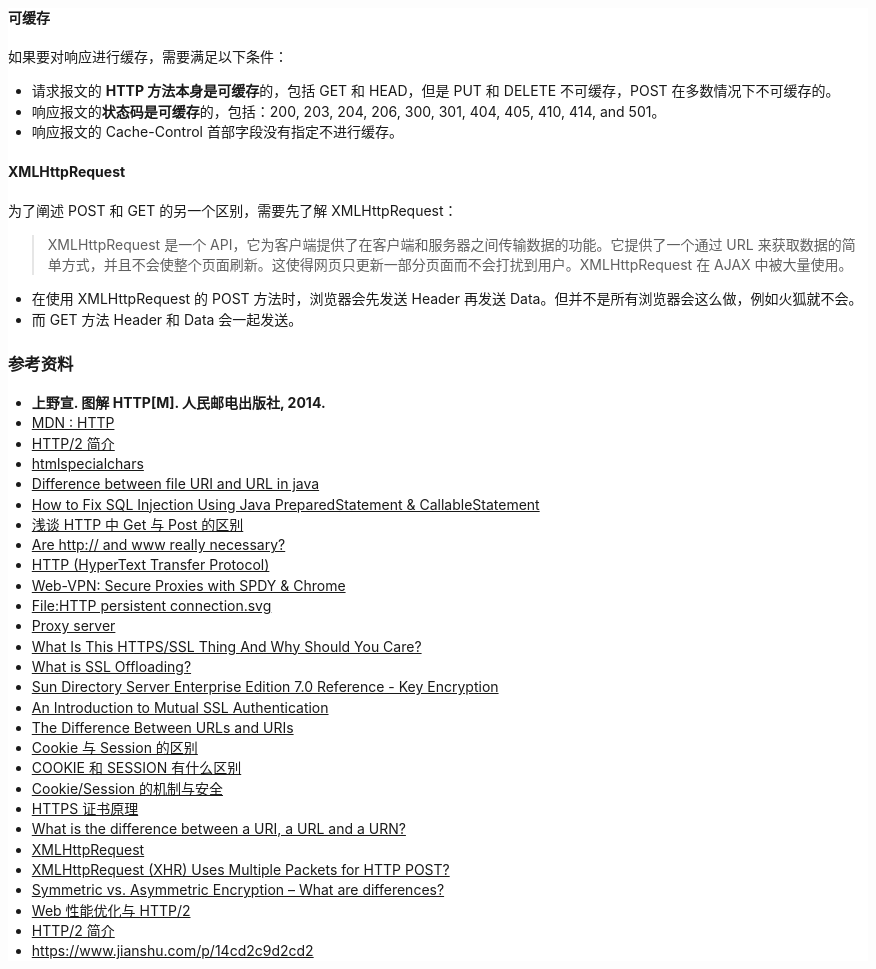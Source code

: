 

#### 可缓存

如果要对响应进行缓存，需要满足以下条件：

- 请求报文的 **HTTP 方法本身是可缓存**的，包括 GET 和 HEAD，但是 PUT 和 DELETE 不可缓存，POST 在多数情况下不可缓存的。
- 响应报文的**状态码是可缓存**的，包括：200, 203, 204, 206, 300, 301, 404, 405, 410, 414, and 501。
- 响应报文的 Cache-Control 首部字段没有指定不进行缓存。



#### XMLHttpRequest

为了阐述 POST 和 GET 的另一个区别，需要先了解 XMLHttpRequest：

> XMLHttpRequest 是一个 API，它为客户端提供了在客户端和服务器之间传输数据的功能。它提供了一个通过 URL 来获取数据的简单方式，并且不会使整个页面刷新。这使得网页只更新一部分页面而不会打扰到用户。XMLHttpRequest 在 AJAX 中被大量使用。

- 在使用 XMLHttpRequest 的 POST 方法时，浏览器会先发送 Header 再发送 Data。但并不是所有浏览器会这么做，例如火狐就不会。
- 而 GET 方法 Header 和 Data 会一起发送。







### 参考资料

- **上野宣. 图解 HTTP[M]. 人民邮电出版社, 2014.**
- [MDN : HTTP](https://developer.mozilla.org/en-US/docs/Web/HTTP)
- [HTTP/2 简介](https://developers.google.com/web/fundamentals/performance/http2/?hl=zh-cn)
- [htmlspecialchars](http://php.net/manual/zh/function.htmlspecialchars.php)
- [Difference between file URI and URL in java](http://java2db.com/java-io/how-to-get-and-the-difference-between-file-uri-and-url-in-java)
- [How to Fix SQL Injection Using Java PreparedStatement & CallableStatement](https://software-security.sans.org/developer-how-to/fix-sql-injection-in-java-using-prepared-callable-statement)
- [浅谈 HTTP 中 Get 与 Post 的区别](https://www.cnblogs.com/hyddd/archive/2009/03/31/1426026.html)
- [Are http:// and www really necessary?](https://www.webdancers.com/are-http-and-www-necesary/)
- [HTTP (HyperText Transfer Protocol)](https://www.ntu.edu.sg/home/ehchua/programming/webprogramming/HTTP_Basics.html)
- [Web-VPN: Secure Proxies with SPDY & Chrome](https://www.igvita.com/2011/12/01/web-vpn-secure-proxies-with-spdy-chrome/)
- [File:HTTP persistent connection.svg](http://en.wikipedia.org/wiki/File:HTTP_persistent_connection.svg)
- [Proxy server](https://en.wikipedia.org/wiki/Proxy_server)
- [What Is This HTTPS/SSL Thing And Why Should You Care?](https://www.x-cart.com/blog/what-is-https-and-ssl.html)
- [What is SSL Offloading?](https://securebox.comodo.com/ssl-sniffing/ssl-offloading/)
- [Sun Directory Server Enterprise Edition 7.0 Reference - Key Encryption](https://docs.oracle.com/cd/E19424-01/820-4811/6ng8i26bn/index.html)
- [An Introduction to Mutual SSL Authentication](https://www.codeproject.com/Articles/326574/An-Introduction-to-Mutual-SSL-Authentication)
- [The Difference Between URLs and URIs](https://danielmiessler.com/study/url-uri/)
- [Cookie 与 Session 的区别](https://juejin.im/entry/5766c29d6be3ff006a31b84e#comment)
- [COOKIE 和 SESSION 有什么区别](https://www.zhihu.com/question/19786827)
- [Cookie/Session 的机制与安全](https://harttle.land/2015/08/10/cookie-session.html)
- [HTTPS 证书原理](https://shijianan.com/2017/06/11/https/)
- [What is the difference between a URI, a URL and a URN?](https://stackoverflow.com/questions/176264/what-is-the-difference-between-a-uri-a-url-and-a-urn)
- [XMLHttpRequest](https://developer.mozilla.org/zh-CN/docs/Web/API/XMLHttpRequest)
- [XMLHttpRequest (XHR) Uses Multiple Packets for HTTP POST?](https://blog.josephscott.org/2009/08/27/xmlhttprequest-xhr-uses-multiple-packets-for-http-post/)
- [Symmetric vs. Asymmetric Encryption – What are differences?](https://www.ssl2buy.com/wiki/symmetric-vs-asymmetric-encryption-what-are-differences)
- [Web 性能优化与 HTTP/2](https://www.kancloud.cn/digest/web-performance-http2)
- [HTTP/2 简介](https://developers.google.com/web/fundamentals/performance/http2/?hl=zh-cn)
- https://www.jianshu.com/p/14cd2c9d2cd2